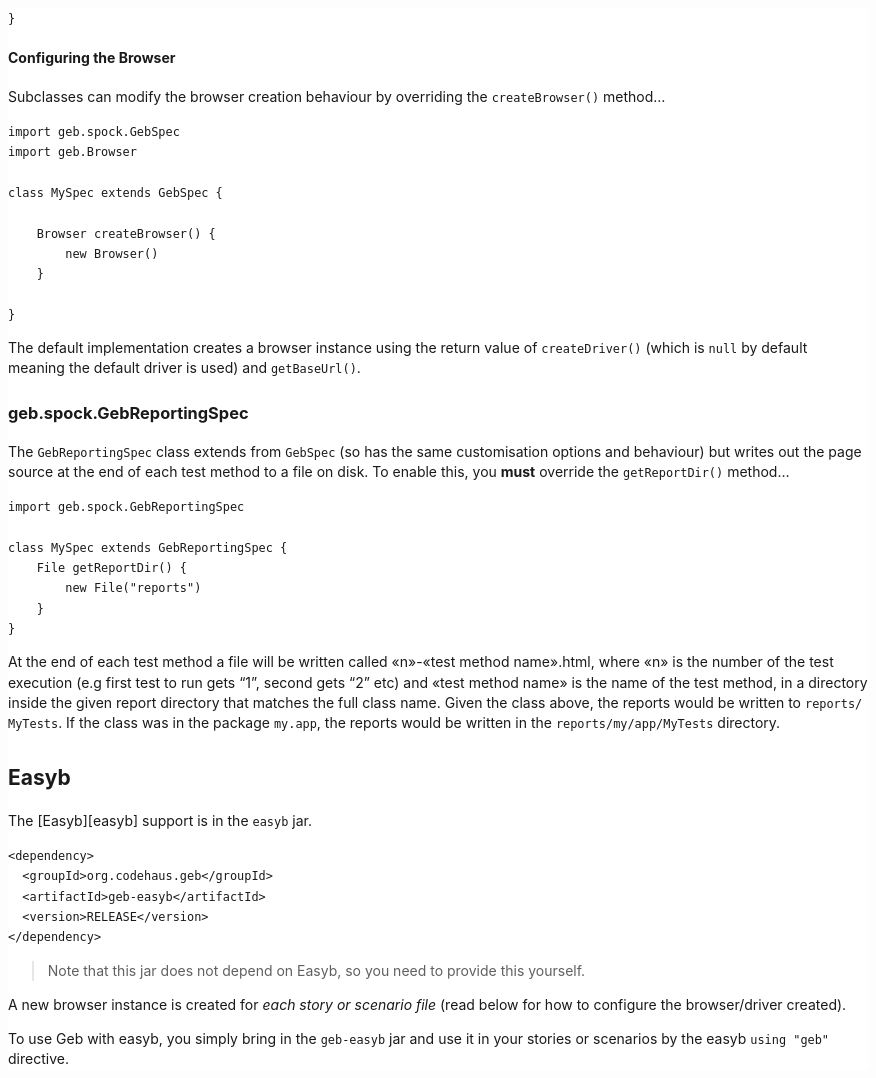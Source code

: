     }

#### Configuring the Browser

Subclasses can modify the browser creation behaviour by overriding the `createBrowser()` method…

    import geb.spock.GebSpec
    import geb.Browser

    class MySpec extends GebSpec {

        Browser createBrowser() {
            new Browser()
        }

    }

The default implementation creates a browser instance using the return value of `createDriver()` (which is `null` by default meaning the default driver is used) and `getBaseUrl()`.

### geb.spock.GebReportingSpec

The `GebReportingSpec` class extends from `GebSpec` (so has the same customisation options and behaviour) but writes out the page source at the end of each test method to a file on disk. To enable this, you **must** override the `getReportDir()` method…

    import geb.spock.GebReportingSpec
    
    class MySpec extends GebReportingSpec {
        File getReportDir() {
            new File("reports")
        }
    }

At the end of each test method a file will be written called «n»-«test method name».html, where «n» is the number of the test execution (e.g first test to run gets “1”, second gets “2” etc) and «test method name» is the name of the test method, in a directory inside the given report directory that matches the full class name. Given the class above, the reports would be written to `reports/MyTests`. If the class was in the package `my.app`, the reports would be written in the `reports/my/app/MyTests` directory.

## Easyb

The [Easyb][easyb] support is in the `easyb` jar.

    <dependency>
      <groupId>org.codehaus.geb</groupId>
      <artifactId>geb-easyb</artifactId>
      <version>RELEASE</version>
    </dependency>

> Note that this jar does not depend on Easyb, so you need to provide this yourself.

A new browser instance is created for *each story or scenario file* (read below for how to configure the browser/driver created).

To use Geb with easyb, you simply bring in the `geb-easyb` jar and use it in your stories or scenarios by the easyb `using "geb"` directive.
